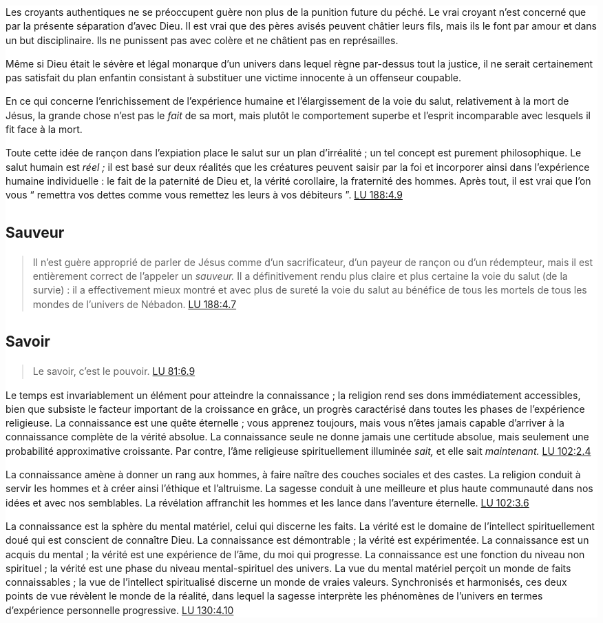 Les croyants authentiques ne se préoccupent guère non plus de la punition future du péché. Le vrai croyant n’est concerné que par la présente séparation d’avec Dieu. Il est vrai que des pères avisés peuvent châtier leurs fils, mais ils le font par amour et dans un but disciplinaire. Ils ne punissent pas avec colère et ne châtient pas en représailles.

Même si Dieu était le sévère et légal monarque d’un univers dans lequel règne par-dessus tout la justice, il ne serait certainement pas satisfait du plan enfantin consistant à substituer une victime innocente à un offenseur coupable.

En ce qui concerne l’enrichissement de l’expérience humaine et l’élargissement de la voie du salut, relativement à la mort de Jésus, la grande chose n’est pas le _fait_ de sa mort, mais plutôt le comportement superbe et l’esprit incomparable avec lesquels il fit face à la mort.

Toute cette idée de rançon dans l’expiation place le salut sur un plan d’irréalité ; un tel concept est purement philosophique. Le salut humain est _réel ;_ il est basé sur deux réalités que les créatures peuvent saisir par la foi et incorporer ainsi dans l’expérience humaine individuelle : le fait de la paternité de Dieu et, la vérité corollaire, la fraternité des hommes. Après tout, il est vrai que l’on vous “ remettra vos dettes comme vous remettez les leurs à vos débiteurs ”. [LU 188:4.9](/fr/The_Urantia_Book/188#p4_9)

## Sauveur

> Il n’est guère approprié de parler de Jésus comme d’un sacrificateur, d’un payeur de rançon ou d’un rédempteur, mais il est entièrement correct de l’appeler un _sauveur._ Il a définitivement rendu plus claire et plus certaine la voie du salut (de la survie) : il a effectivement mieux montré et avec plus de sureté la voie du salut au bénéfice de tous les mortels de tous les mondes de l’univers de Nébadon. [LU 188:4.7](/fr/The_Urantia_Book/188#p4_7)

## Savoir

> Le savoir, c’est le pouvoir. [LU 81:6.9](/fr/The_Urantia_Book/81#p6_9)

Le temps est invariablement un élément pour atteindre la connaissance ; la religion rend ses dons immédiatement accessibles, bien que subsiste le facteur important de la croissance en grâce, un progrès caractérisé dans toutes les phases de l’expérience religieuse. La connaissance est une quête éternelle ; vous apprenez toujours, mais vous n’êtes jamais capable d’arriver à la connaissance complète de la vérité absolue. La connaissance seule ne donne jamais une certitude absolue, mais seulement une probabilité approximative croissante. Par contre, l’âme religieuse spirituellement illuminée _sait,_ et elle sait _maintenant._ [LU 102:2.4](/fr/The_Urantia_Book/102#p2_4)

La connaissance amène à donner un rang aux hommes, à faire naître des couches sociales et des castes. La religion conduit à servir les hommes et à créer ainsi l’éthique et l’altruisme. La sagesse conduit à une meilleure et plus haute communauté dans nos idées et avec nos semblables. La révélation affranchit les hommes et les lance dans l’aventure éternelle. [LU 102:3.6](/fr/The_Urantia_Book/102#p3_6)

La connaissance est la sphère du mental matériel, celui qui discerne les faits. La vérité est le domaine de l’intellect spirituellement doué qui est conscient de connaître Dieu. La connaissance est démontrable ; la vérité est expérimentée. La connaissance est un acquis du mental ; la vérité est une expérience de l’âme, du moi qui progresse. La connaissance est une fonction du niveau non spirituel ; la vérité est une phase du niveau mental-spirituel des univers. La vue du mental matériel perçoit un monde de faits connaissables ; la vue de l’intellect spiritualisé discerne un monde de vraies valeurs. Synchronisés et harmonisés, ces deux points de vue révèlent le monde de la réalité, dans lequel la sagesse interprète les phénomènes de l’univers en termes d’expérience personnelle progressive. [LU 130:4.10](/fr/The_Urantia_Book/130#p4_10)
